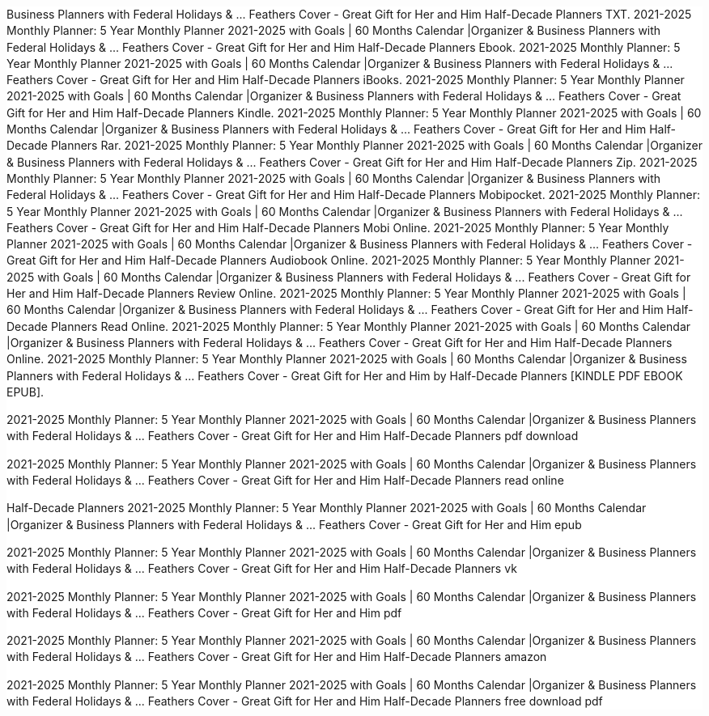 Business Planners with Federal Holidays & ... Feathers Cover - Great Gift for Her and Him Half-Decade Planners TXT. 2021-2025 Monthly Planner: 5 Year Monthly Planner 2021-2025 with Goals | 60 Months Calendar |Organizer & Business Planners with Federal Holidays & ... Feathers Cover - Great Gift for Her and Him Half-Decade Planners Ebook. 2021-2025 Monthly Planner: 5 Year Monthly Planner 2021-2025 with Goals | 60 Months Calendar |Organizer & Business Planners with Federal Holidays & ... Feathers Cover - Great Gift for Her and Him Half-Decade Planners iBooks. 2021-2025 Monthly Planner: 5 Year Monthly Planner 2021-2025 with Goals | 60 Months Calendar |Organizer & Business Planners with Federal Holidays & ... Feathers Cover - Great Gift for Her and Him Half-Decade Planners Kindle. 2021-2025 Monthly Planner: 5 Year Monthly Planner 2021-2025 with Goals | 60 Months Calendar |Organizer & Business Planners with Federal Holidays & ... Feathers Cover - Great Gift for Her and Him Half-Decade Planners Rar. 2021-2025 Monthly Planner: 5 Year Monthly Planner 2021-2025 with Goals | 60 Months Calendar |Organizer & Business Planners with Federal Holidays & ... Feathers Cover - Great Gift for Her and Him Half-Decade Planners Zip. 2021-2025 Monthly Planner: 5 Year Monthly Planner 2021-2025 with Goals | 60 Months Calendar |Organizer & Business Planners with Federal Holidays & ... Feathers Cover - Great Gift for Her and Him Half-Decade Planners Mobipocket. 2021-2025 Monthly Planner: 5 Year Monthly Planner 2021-2025 with Goals | 60 Months Calendar |Organizer & Business Planners with Federal Holidays & ... Feathers Cover - Great Gift for Her and Him Half-Decade Planners Mobi Online. 2021-2025 Monthly Planner: 5 Year Monthly Planner 2021-2025 with Goals | 60 Months Calendar |Organizer & Business Planners with Federal Holidays & ... Feathers Cover - Great Gift for Her and Him Half-Decade Planners Audiobook Online. 2021-2025 Monthly Planner: 5 Year Monthly Planner 2021-2025 with Goals | 60 Months Calendar |Organizer & Business Planners with Federal Holidays & ... Feathers Cover - Great Gift for Her and Him Half-Decade Planners Review Online. 2021-2025 Monthly Planner: 5 Year Monthly Planner 2021-2025 with Goals | 60 Months Calendar |Organizer & Business Planners with Federal Holidays & ... Feathers Cover - Great Gift for Her and Him Half-Decade Planners Read Online. 2021-2025 Monthly Planner: 5 Year Monthly Planner 2021-2025 with Goals | 60 Months Calendar |Organizer & Business Planners with Federal Holidays & ... Feathers Cover - Great Gift for Her and Him Half-Decade Planners Online. 2021-2025 Monthly Planner: 5 Year Monthly Planner 2021-2025 with Goals | 60 Months Calendar |Organizer & Business Planners with Federal Holidays & ... Feathers Cover - Great Gift for Her and Him by Half-Decade Planners [KINDLE PDF EBOOK EPUB].

2021-2025 Monthly Planner: 5 Year Monthly Planner 2021-2025 with Goals | 60 Months Calendar |Organizer & Business Planners with Federal Holidays & ... Feathers Cover - Great Gift for Her and Him Half-Decade Planners pdf download

2021-2025 Monthly Planner: 5 Year Monthly Planner 2021-2025 with Goals | 60 Months Calendar |Organizer & Business Planners with Federal Holidays & ... Feathers Cover - Great Gift for Her and Him Half-Decade Planners read online

Half-Decade Planners 2021-2025 Monthly Planner: 5 Year Monthly Planner 2021-2025 with Goals | 60 Months Calendar |Organizer & Business Planners with Federal Holidays & ... Feathers Cover - Great Gift for Her and Him epub

2021-2025 Monthly Planner: 5 Year Monthly Planner 2021-2025 with Goals | 60 Months Calendar |Organizer & Business Planners with Federal Holidays & ... Feathers Cover - Great Gift for Her and Him Half-Decade Planners vk

2021-2025 Monthly Planner: 5 Year Monthly Planner 2021-2025 with Goals | 60 Months Calendar |Organizer & Business Planners with Federal Holidays & ... Feathers Cover - Great Gift for Her and Him pdf

2021-2025 Monthly Planner: 5 Year Monthly Planner 2021-2025 with Goals | 60 Months Calendar |Organizer & Business Planners with Federal Holidays & ... Feathers Cover - Great Gift for Her and Him Half-Decade Planners amazon

2021-2025 Monthly Planner: 5 Year Monthly Planner 2021-2025 with Goals | 60 Months Calendar |Organizer & Business Planners with Federal Holidays & ... Feathers Cover - Great Gift for Her and Him Half-Decade Planners free download pdf
